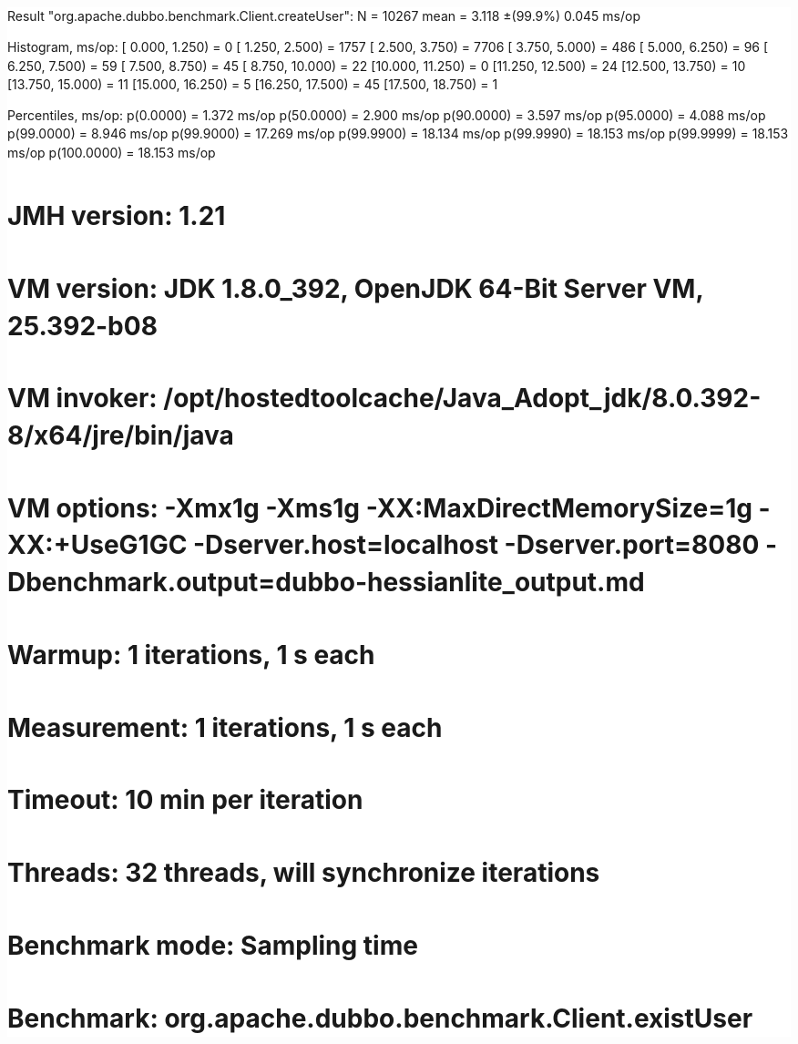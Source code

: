 

Result "org.apache.dubbo.benchmark.Client.createUser":
  N = 10267
  mean =      3.118 ±(99.9%) 0.045 ms/op

  Histogram, ms/op:
    [ 0.000,  1.250) = 0 
    [ 1.250,  2.500) = 1757 
    [ 2.500,  3.750) = 7706 
    [ 3.750,  5.000) = 486 
    [ 5.000,  6.250) = 96 
    [ 6.250,  7.500) = 59 
    [ 7.500,  8.750) = 45 
    [ 8.750, 10.000) = 22 
    [10.000, 11.250) = 0 
    [11.250, 12.500) = 24 
    [12.500, 13.750) = 10 
    [13.750, 15.000) = 11 
    [15.000, 16.250) = 5 
    [16.250, 17.500) = 45 
    [17.500, 18.750) = 1 

  Percentiles, ms/op:
      p(0.0000) =      1.372 ms/op
     p(50.0000) =      2.900 ms/op
     p(90.0000) =      3.597 ms/op
     p(95.0000) =      4.088 ms/op
     p(99.0000) =      8.946 ms/op
     p(99.9000) =     17.269 ms/op
     p(99.9900) =     18.134 ms/op
     p(99.9990) =     18.153 ms/op
     p(99.9999) =     18.153 ms/op
    p(100.0000) =     18.153 ms/op


# JMH version: 1.21
# VM version: JDK 1.8.0_392, OpenJDK 64-Bit Server VM, 25.392-b08
# VM invoker: /opt/hostedtoolcache/Java_Adopt_jdk/8.0.392-8/x64/jre/bin/java
# VM options: -Xmx1g -Xms1g -XX:MaxDirectMemorySize=1g -XX:+UseG1GC -Dserver.host=localhost -Dserver.port=8080 -Dbenchmark.output=dubbo-hessianlite_output.md
# Warmup: 1 iterations, 1 s each
# Measurement: 1 iterations, 1 s each
# Timeout: 10 min per iteration
# Threads: 32 threads, will synchronize iterations
# Benchmark mode: Sampling time
# Benchmark: org.apache.dubbo.benchmark.Client.existUser
